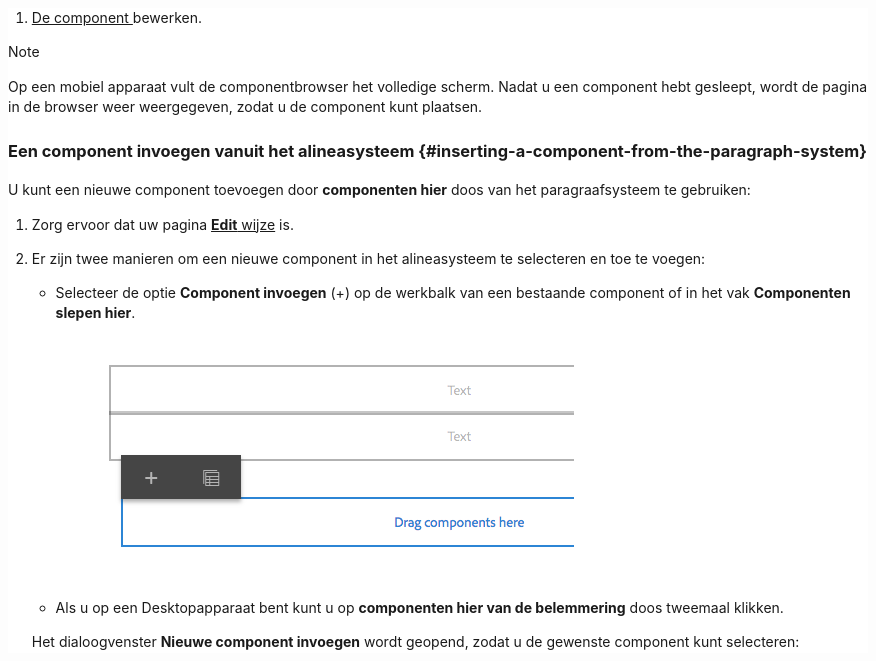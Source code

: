 1. [De component ](#edit-configure-copy-cut-delete-paste) bewerken.

>[!NOTE]
>
>Op een mobiel apparaat vult de componentbrowser het volledige scherm. Nadat u een component hebt gesleept, wordt de pagina in de browser weer weergegeven, zodat u de component kunt plaatsen.

### Een component invoegen vanuit het alineasysteem {#inserting-a-component-from-the-paragraph-system}

U kunt een nieuwe component toevoegen door **componenten hier** doos van het paragraafsysteem te gebruiken:

1. Zorg ervoor dat uw pagina [**Edit** wijze](/help/sites-authoring/author-environment-tools.md#page-modes) is.
1. Er zijn twee manieren om een nieuwe component in het alineasysteem te selecteren en toe te voegen:

   * Selecteer de optie **Component invoegen** (+) op de werkbalk van een bestaande component of in het vak **Componenten slepen hier**.

   ![screen_shot_2018-03-22at112536](assets/screen_shot_2018-03-22at112536.png)

   * Als u op een Desktopapparaat bent kunt u op **componenten hier van de belemmering** doos tweemaal klikken.

   Het dialoogvenster **Nieuwe component invoegen** wordt geopend, zodat u de gewenste component kunt selecteren:
